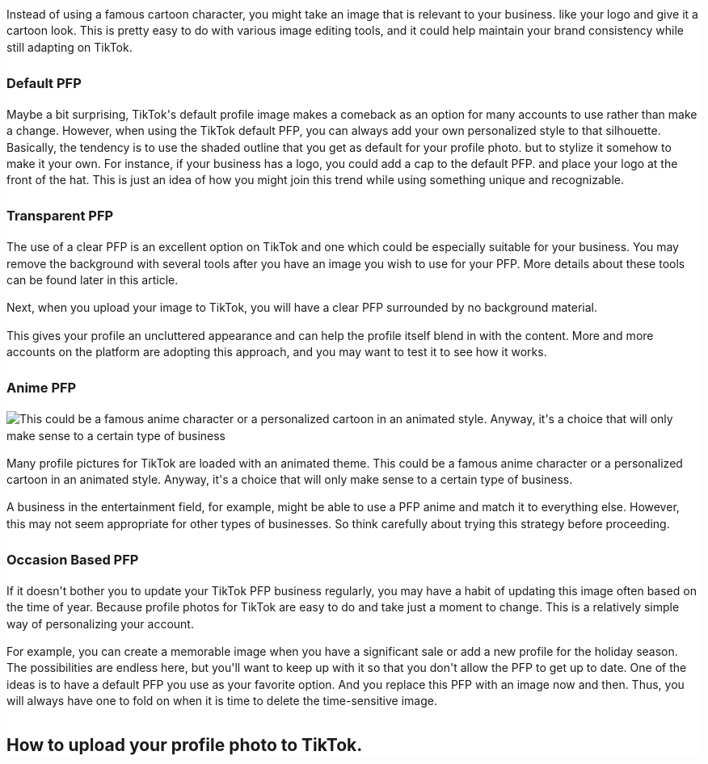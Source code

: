 Instead of using a famous cartoon character, you might take an image that is relevant to your business. like your logo and give it a cartoon look. This is pretty easy to do with various image editing tools, and it could help maintain your brand consistency while still adapting on TikTok.

### **Default PFP**

Maybe a bit surprising, TikTok's default profile image makes a comeback as an option for many accounts to use rather than make a change. However, when using the TikTok default PFP, you can always add your own personalized style to that silhouette. Basically, the tendency is to use the shaded outline that you get as default for your profile photo. but to stylize it somehow to make it your own. For instance, if your business has a logo, you could add a cap to the default PFP. and place your logo at the front of the hat. This is just an idea of how you might join this trend while using something unique and recognizable.

### **Transparent PFP**

The use of a clear PFP is an excellent option on TikTok and one which could be especially suitable for your business. You may remove the background with several tools after you have an image you wish to use for your PFP. More details about these tools can be found later in this article.

Next, when you upload your image to TikTok, you will have a clear PFP surrounded by no background material.

This gives your profile an uncluttered appearance and can help the profile itself blend in with the content. More and more accounts on the platform are adopting this approach, and you may want to test it to see how it works.

### **Anime PFP**

![This could be a famous anime character or a personalized cartoon in an animated style. Anyway, it's a choice that will only make sense to a certain type of business](/uploads/efdc.PNG "Anime PFP")

Many profile pictures for TikTok are loaded with an animated theme. This could be a famous anime character or a personalized cartoon in an animated style. Anyway, it's a choice that will only make sense to a certain type of business.

A business in the entertainment field, for example, might be able to use a PFP anime and match it to everything else. However, this may not seem appropriate for other types of businesses. So think carefully about trying this strategy before proceeding.

### **Occasion Based PFP**

If it doesn't bother you to update your TikTok PFP business regularly, you may have a habit of updating this image often based on the time of year. Because profile photos for TikTok are easy to do and take just a moment to change. This is a relatively simple way of personalizing your account.

For example, you can create a memorable image when you have a significant sale or add a new profile for the holiday season. The possibilities are endless here, but you'll want to keep up with it so that you don't allow the PFP to get up to date. One of the ideas is to have a default PFP you use as your favorite option. And you replace this PFP with an image now and then. Thus, you will always have one to fold on when it is time to delete the time-sensitive image.

## **How to upload your profile photo to TikTok.**
